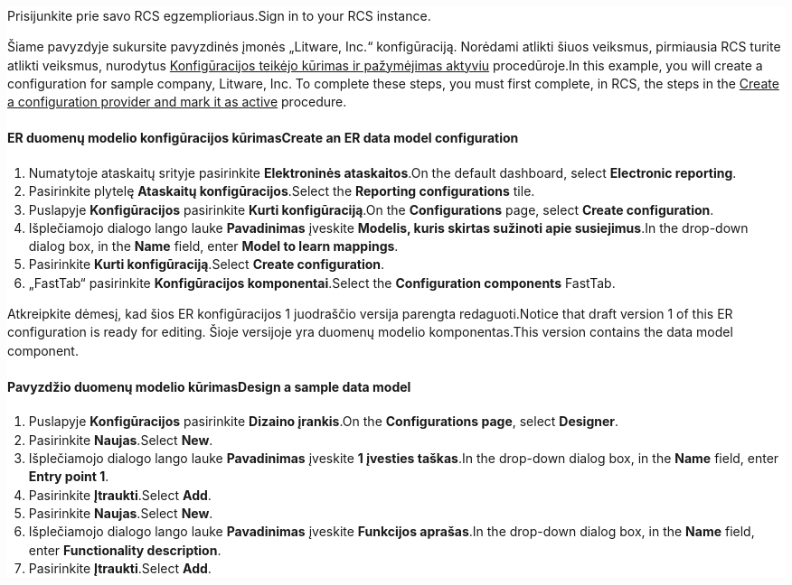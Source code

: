 <span data-ttu-id="f8b0c-305">Prisijunkite prie savo RCS egzemplioriaus.</span><span class="sxs-lookup"><span data-stu-id="f8b0c-305">Sign in to your RCS instance.</span></span>

<span data-ttu-id="f8b0c-306">Šiame pavyzdyje sukursite pavyzdinės įmonės „Litware, Inc.“ konfigūraciją. Norėdami atlikti šiuos veiksmus, pirmiausia RCS turite atlikti veiksmus, nurodytus [Konfigūracijos teikėjo kūrimas ir pažymėjimas aktyviu](tasks/er-configuration-provider-mark-it-active-2016-11.md) procedūroje.</span><span class="sxs-lookup"><span data-stu-id="f8b0c-306">In this example, you will create a configuration for sample company, Litware, Inc. To complete these steps, you must first complete, in RCS, the steps in the [Create a configuration provider and mark it as active](tasks/er-configuration-provider-mark-it-active-2016-11.md) procedure.</span></span>

#### <a name="create-an-er-data-model-configuration"></a><span data-ttu-id="f8b0c-307">ER duomenų modelio konfigūracijos kūrimas</span><span class="sxs-lookup"><span data-stu-id="f8b0c-307">Create an ER data model configuration</span></span>

1.  <span data-ttu-id="f8b0c-308">Numatytoje ataskaitų srityje pasirinkite **Elektroninės ataskaitos**.</span><span class="sxs-lookup"><span data-stu-id="f8b0c-308">On the default dashboard, select **Electronic reporting**.</span></span>
2.  <span data-ttu-id="f8b0c-309">Pasirinkite plytelę **Ataskaitų konfigūracijos**.</span><span class="sxs-lookup"><span data-stu-id="f8b0c-309">Select the **Reporting configurations** tile.</span></span>
3.  <span data-ttu-id="f8b0c-310">Puslapyje **Konfigūracijos** pasirinkite **Kurti konfigūraciją**.</span><span class="sxs-lookup"><span data-stu-id="f8b0c-310">On the **Configurations** page, select **Create configuration**.</span></span>
4.  <span data-ttu-id="f8b0c-311">Išplečiamojo dialogo lango lauke **Pavadinimas** įveskite **Modelis, kuris skirtas sužinoti apie susiejimus**.</span><span class="sxs-lookup"><span data-stu-id="f8b0c-311">In the drop-down dialog box, in the **Name** field, enter **Model to learn mappings**.</span></span>
5.  <span data-ttu-id="f8b0c-312">Pasirinkite **Kurti konfigūraciją**.</span><span class="sxs-lookup"><span data-stu-id="f8b0c-312">Select **Create configuration**.</span></span>
6.  <span data-ttu-id="f8b0c-313">„FastTab“ pasirinkite **Konfigūracijos komponentai**.</span><span class="sxs-lookup"><span data-stu-id="f8b0c-313">Select the **Configuration components** FastTab.</span></span>

<span data-ttu-id="f8b0c-314">Atkreipkite dėmesį, kad šios ER konfigūracijos 1 juodraščio versija parengta redaguoti.</span><span class="sxs-lookup"><span data-stu-id="f8b0c-314">Notice that draft version 1 of this ER configuration is ready for editing.</span></span> <span data-ttu-id="f8b0c-315">Šioje versijoje yra duomenų modelio komponentas.</span><span class="sxs-lookup"><span data-stu-id="f8b0c-315">This version contains the data model component.</span></span>

#### <a name="design-a-sample-data-model"></a><span data-ttu-id="f8b0c-316">Pavyzdžio duomenų modelio kūrimas</span><span class="sxs-lookup"><span data-stu-id="f8b0c-316">Design a sample data model</span></span>

1.  <span data-ttu-id="f8b0c-317">Puslapyje **Konfigūracijos** pasirinkite **Dizaino įrankis**.</span><span class="sxs-lookup"><span data-stu-id="f8b0c-317">On the **Configurations page**, select **Designer**.</span></span>
2.  <span data-ttu-id="f8b0c-318">Pasirinkite **Naujas**.</span><span class="sxs-lookup"><span data-stu-id="f8b0c-318">Select **New**.</span></span>
3.  <span data-ttu-id="f8b0c-319">Išplečiamojo dialogo lango lauke **Pavadinimas** įveskite **1 įvesties taškas**.</span><span class="sxs-lookup"><span data-stu-id="f8b0c-319">In the drop-down dialog box, in the **Name** field, enter **Entry point 1**.</span></span>
4.  <span data-ttu-id="f8b0c-320">Pasirinkite **Įtraukti**.</span><span class="sxs-lookup"><span data-stu-id="f8b0c-320">Select **Add**.</span></span>
5.  <span data-ttu-id="f8b0c-321">Pasirinkite **Naujas**.</span><span class="sxs-lookup"><span data-stu-id="f8b0c-321">Select **New**.</span></span>
6.  <span data-ttu-id="f8b0c-322">Išplečiamojo dialogo lango lauke **Pavadinimas** įveskite **Funkcijos aprašas**.</span><span class="sxs-lookup"><span data-stu-id="f8b0c-322">In the drop-down dialog box, in the **Name** field, enter **Functionality description**.</span></span>
7.  <span data-ttu-id="f8b0c-323">Pasirinkite **Įtraukti**.</span><span class="sxs-lookup"><span data-stu-id="f8b0c-323">Select **Add**.</span></span>